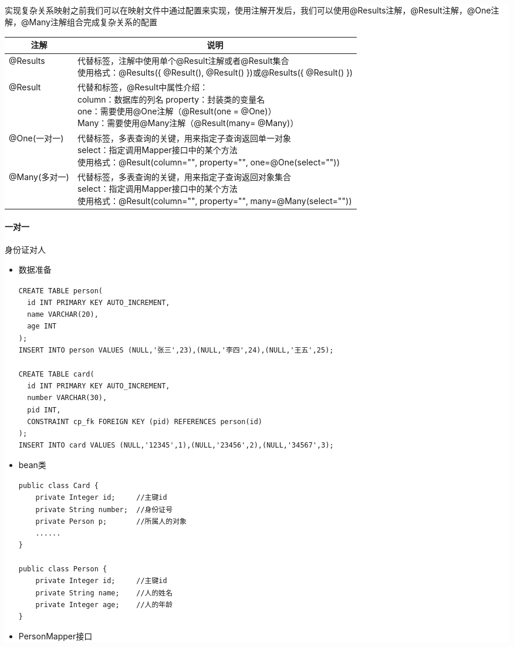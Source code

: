 实现复杂关系映射之前我们可以在映射文件中通过配置<resultMap>来实现，使用注解开发后，我们可以使用@Results注解，@Result注解，@One注解，@Many注解组合完成复杂关系的配置

| 注解          | 说明                                                         |
| ------------- | ------------------------------------------------------------ |
| @Results      | 代替<resultMap>标签，注解中使用单个@Result注解或者@Result集合<br/>使用格式：@Results({ @Result(), @Result() })或@Results({ @Result() }) |
| @Result       | 代替<id>和<result>标签，@Result中属性介绍：<br />column：数据库的列名      property：封装类的变量名<br />one：需要使用@One注解（@Result(one = @One)）<br />Many：需要使用@Many注解（@Result(many= @Many)） |
| @One(一对一)  | 代替<association>标签，多表查询的关键，用来指定子查询返回单一对象<br/>select：指定调用Mapper接口中的某个方法<br />使用格式：@Result(column="", property="", one=@One(select="")) |
| @Many(多对一) | 代替<collection>标签，多表查询的关键，用来指定子查询返回对象集合<br />select：指定调用Mapper接口中的某个方法<br />使用格式：@Result(column="", property="", many=@Many(select="")) |





#### 一对一

身份证对人

- 数据准备

  ```
  CREATE TABLE person(
  	id INT PRIMARY KEY AUTO_INCREMENT,
  	name VARCHAR(20),
  	age INT
  );
  INSERT INTO person VALUES (NULL,'张三',23),(NULL,'李四',24),(NULL,'王五',25);
  
  CREATE TABLE card(
  	id INT PRIMARY KEY AUTO_INCREMENT,
  	number VARCHAR(30),
  	pid INT,
  	CONSTRAINT cp_fk FOREIGN KEY (pid) REFERENCES person(id)
  );
  INSERT INTO card VALUES (NULL,'12345',1),(NULL,'23456',2),(NULL,'34567',3);
  ```

- bean类

  ```
  public class Card {
      private Integer id;     //主键id
      private String number;  //身份证号
      private Person p;       //所属人的对象
      ......
  }
  
  public class Person {
      private Integer id;     //主键id
      private String name;    //人的姓名
      private Integer age;    //人的年龄
  }
  ```

- PersonMapper接口

